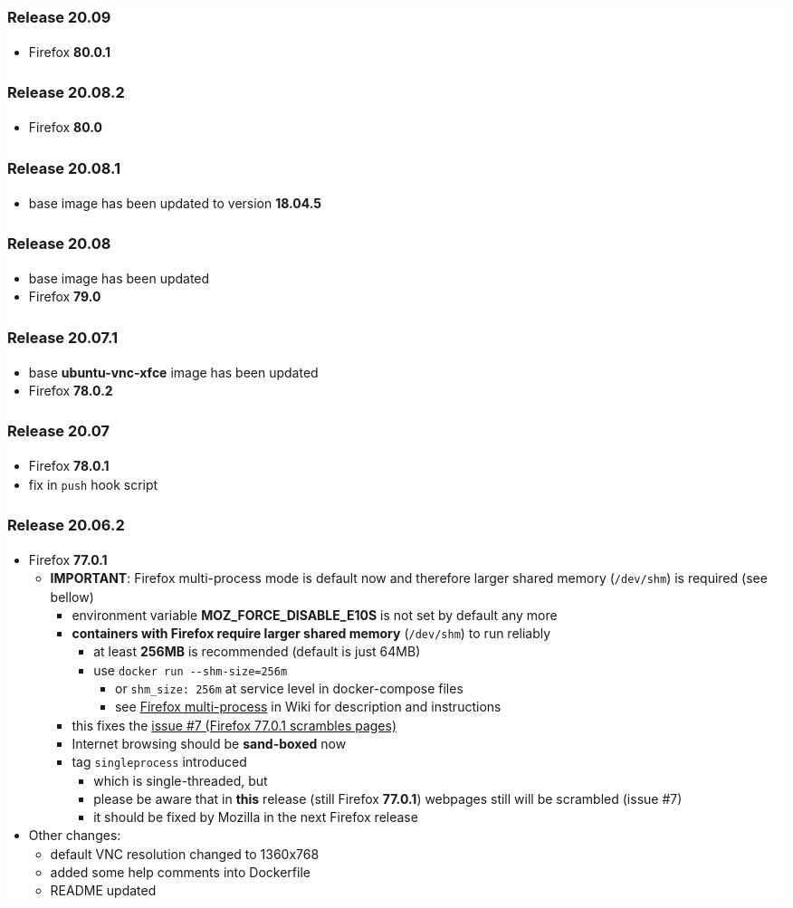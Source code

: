 ### Release 20.09

- Firefox **80.0.1**

### Release 20.08.2

- Firefox **80.0**

### Release 20.08.1

- base image has been updated to version **18.04.5**

### Release 20.08

- base image has been updated
- Firefox **79.0**

### Release 20.07.1

- base **ubuntu-vnc-xfce** image has been updated
- Firefox **78.0.2**

### Release 20.07

- Firefox **78.0.1**
- fix in `push` hook script

### Release 20.06.2

- Firefox **77.0.1**
  - **IMPORTANT**: Firefox multi-process mode is default now and therefore larger shared memory (`/dev/shm`) is required (see bellow)
    - environment variable **MOZ_FORCE_DISABLE_E10S** is not set by default any more
    - **containers with Firefox require larger shared memory** (`/dev/shm`) to run reliably
      - at least **256MB** is recommended (default is just 64MB)
      - use `docker run --shm-size=256m`
        - or `shm_size: 256m` at service level in docker-compose files
        - see [Firefox multi-process][that-wiki-firefox-multiprocess] in Wiki for description and instructions
    - this fixes the [issue #7 (Firefox 77.0.1 scrambles pages)](https://github.com/accetto/ubuntu-vnc-xfce-firefox-plus/issues/7)
    - Internet browsing should be **sand-boxed** now
    - tag `singleprocess` introduced
      - which is single-threaded, but
      - please be aware that in **this** release (still Firefox **77.0.1**) webpages still will be scrambled (issue #7)
      - it should be fixed by Mozilla in the next Firefox release
- Other changes:
  - default VNC resolution changed to 1360x768
  - added some help comments into Dockerfile
  - README updated


[this-docker]: https://hub.docker.com/r/accetto/ubuntu-vnc-xfce-firefox-plus/
[this-github]: https://github.com/accetto/ubuntu-vnc-xfce-firefox-plus
[this-base]: https://hub.docker.com/r/accetto/ubuntu-vnc-xfce
[this-wiki]: https://github.com/accetto/ubuntu-vnc-xfce-firefox-plus/wiki
[that-wiki-firefox-multiprocess]: https://github.com/accetto/xubuntu-vnc/wiki/Firefox-multiprocess
[accetto-github-ubuntu-vnc-xfce]: https://github.com/accetto/ubuntu-vnc-xfce
[accetto-github-ubuntu-vnc-xfce-firefox]: https://github.com/accetto/ubuntu-vnc-xfce-firefox
[accetto-ubuntu-vnc-xfce-g3]: https://github.com/accetto/ubuntu-vnc-xfce-g3
[accetto-docker-xubuntu-vnc]: https://hub.docker.com/r/accetto/xubuntu-vnc
[accetto-docker-argbash-docker]: https://hub.docker.com/r/accetto/argbash-docker
[accetto-github-argbash-docker]: https://github.com/accetto/argbash-docker
[accetto-tigervnc-release-mirror]: https://github.com/accetto/tigervnc/releases
[mousepad]: https://github.com/codebrainz/mousepad
[novnc]: https://github.com/kanaka/noVNC
[nsswrapper]: https://cwrap.org/nss_wrapper.html